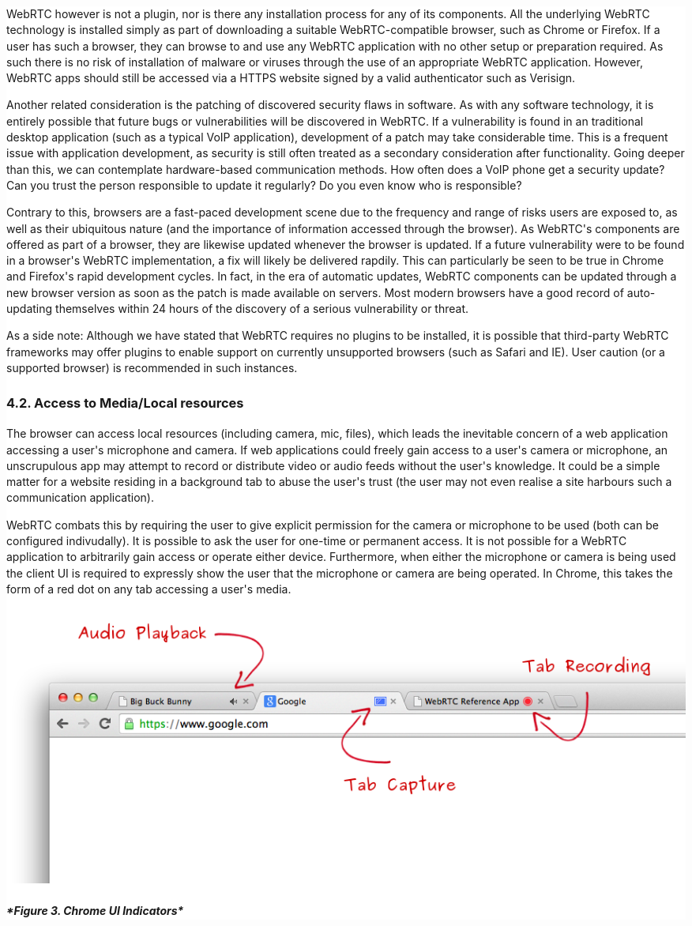 WebRTC however is not a plugin, nor is there any installation process for any of its components. All the underlying WebRTC technology is installed simply as part of downloading a suitable WebRTC-compatible browser, such as Chrome or Firefox. If a user has such a browser, they can browse to and use any WebRTC application with no other setup or preparation required. As such there is no risk of installation of malware or viruses through the use of an appropriate WebRTC application. However, WebRTC apps should still be accessed via a HTTPS website signed by a valid authenticator such as Verisign.

Another related consideration is the patching of discovered security flaws in software. As with any software technology, it is entirely possible that future bugs or vulnerabilities will be discovered in WebRTC. If a vulnerability is found in an traditional desktop application (such as a typical VoIP application), development of a patch may take considerable time. This is a frequent issue with application development, as security is still often treated as a secondary consideration after functionality. Going deeper than this, we can contemplate hardware-based communication methods. How often does a VoIP phone get a security update? Can you trust the person responsible to update it regularly? Do you even know who is responsible?

Contrary to this, browsers are a fast-paced development scene due to the frequency and range of risks users are exposed to, as well as their ubiquitous nature (and the importance of information accessed through the browser). As WebRTC's components are offered as part of a browser, they are likewise updated whenever the browser is updated. If a future vulnerability were to be found in a browser's WebRTC implementation, a fix will likely be delivered rapdily. This can particularly be seen to be true in Chrome and Firefox's rapid development cycles. In fact, in the era of automatic updates, WebRTC components can be updated through a new browser version as soon as the patch is made available on servers. Most modern browsers have a good record of auto-updating themselves within 24 hours of the discovery of a serious vulnerability or threat.

As a side note: Although we have stated that WebRTC requires no plugins to be installed, it is possible that third-party WebRTC frameworks may offer plugins to enable support on currently unsupported browsers (such as Safari and IE). User caution (or a supported browser) is recommended in such instances.

<h3 id="4.2.">4.2. Access to Media/Local resources</h3>

The browser can access local resources (including camera, mic, files), which leads the inevitable concern of a web application accessing a user's microphone and camera. If web applications could freely gain access to a user's camera or microphone, an unscrupulous app may attempt to record or distribute video or audio feeds without the user's knowledge. It could be a simple matter for a website residing in a background tab to abuse the user's trust (the user may not even realise a site harbours such a communication application).

WebRTC combats this by requiring the user to give explicit permission for the camera or microphone to be used (both can be configured indivudally). It is possible to ask the user for one-time or permanent access. It is not possible for a WebRTC application to arbitrarily gain access or operate either device. Furthermore, when either the microphone or camera is being used the client UI is required to expressly show the user that the microphone or camera are being operated. In Chrome, this takes the form of a red dot on any tab accessing a user's media.

![Figure 3. Chrome UI Indicators](/images/diagram_3_en.png)
<h5 class="img-title">*Figure 3. Chrome UI Indicators*</h5>